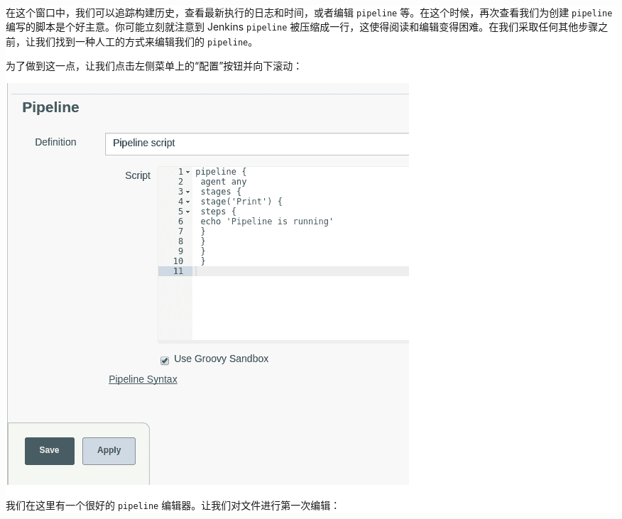 在这个窗口中，我们可以追踪构建历史，查看最新执行的日志和时间，或者编辑 `pipeline` 等。在这个时候，再次查看我们为创建 `pipeline` 编写的脚本是个好主意。你可能立刻就注意到 Jenkins `pipeline` 被压缩成一行，这使得阅读和编辑变得困难。在我们采取任何其他步骤之前，让我们找到一种人工的方式来编辑我们的 `pipeline`。

为了做到这一点，让我们点击左侧菜单上的“配置”按钮并向下滚动：

![图片](img/30400538-e076-458d-8030-156f5eb4ee70.png)

我们在这里有一个很好的 `pipeline` 编辑器。让我们对文件进行第一次编辑：
